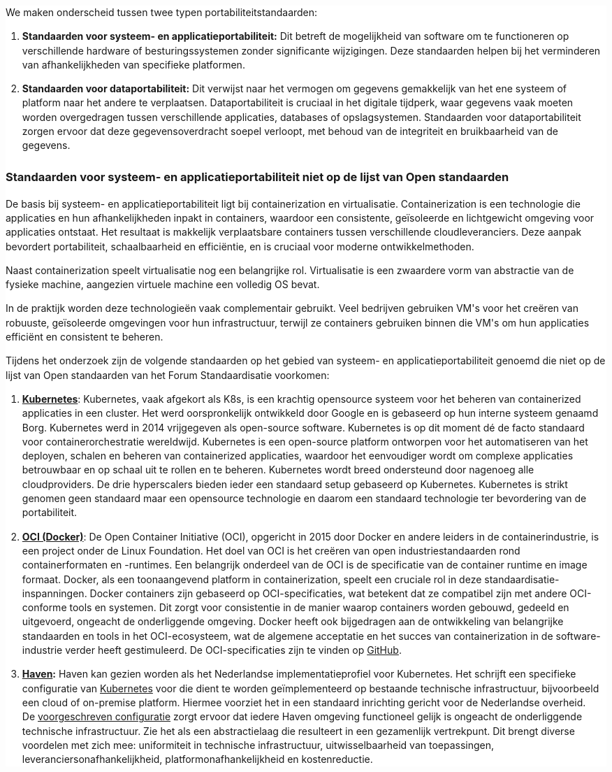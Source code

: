 We maken onderscheid tussen twee typen portabiliteitstandaarden:

1.  **Standaarden voor systeem- en applicatieportabiliteit:** Dit betreft de mogelijkheid van software om te functioneren op verschillende hardware of besturingssystemen zonder significante wijzigingen. Deze standaarden helpen bij het verminderen van afhankelijkheden van specifieke platformen.

2.  **Standaarden voor dataportabiliteit:** Dit verwijst naar het vermogen om gegevens gemakkelijk van het ene systeem of platform naar het andere te verplaatsen. Dataportabiliteit is cruciaal in het digitale tijdperk, waar gegevens vaak moeten worden overgedragen tussen verschillende applicaties, databases of opslagsystemen. Standaarden voor dataportabiliteit zorgen ervoor dat deze gegevensoverdracht soepel verloopt, met behoud van de integriteit en bruikbaarheid van de gegevens.

### Standaarden voor systeem- en applicatieportabiliteit niet op de lijst van Open standaarden

De basis bij systeem- en applicatieportabiliteit ligt bij containerization en virtualisatie. Containerization is een technologie die applicaties en hun afhankelijkheden inpakt in containers, waardoor een consistente, geïsoleerde en lichtgewicht omgeving voor applicaties ontstaat. Het resultaat is makkelijk verplaatsbare containers tussen verschillende cloudleveranciers. Deze aanpak bevordert portabiliteit, schaalbaarheid en efficiëntie, en is cruciaal voor moderne ontwikkelmethoden.

Naast containerization speelt virtualisatie nog een belangrijke rol. Virtualisatie is een zwaardere vorm van abstractie van de fysieke machine, aangezien virtuele machine een volledig OS bevat.

In de praktijk worden deze technologieën vaak complementair gebruikt. Veel bedrijven gebruiken VM's voor het creëren van robuuste, geïsoleerde omgevingen voor hun infrastructuur, terwijl ze containers gebruiken binnen die VM's om hun applicaties efficiënt en consistent te beheren.

Tijdens het onderzoek zijn de volgende standaarden op het gebied van systeem- en applicatieportabiliteit genoemd die niet op de lijst van Open standaarden van het Forum Standaardisatie voorkomen:

1.  [**Kubernetes**](https://kubernetes.io/): Kubernetes, vaak afgekort als K8s, is een krachtig opensource systeem voor het beheren van containerized applicaties in een cluster. Het werd oorspronkelijk ontwikkeld door Google en is gebaseerd op hun interne systeem genaamd Borg. Kubernetes werd in 2014 vrijgegeven als open-source software. Kubernetes is op dit moment dé de facto standaard voor containerorchestratie wereldwijd. Kubernetes is een open-source platform ontworpen voor het automatiseren van het deployen, schalen en beheren van containerized applicaties, waardoor het eenvoudiger wordt om complexe applicaties betrouwbaar en op schaal uit te rollen en te beheren. Kubernetes wordt breed ondersteund door nagenoeg alle cloudproviders. De drie hyperscalers bieden ieder een standaard setup gebaseerd op Kubernetes. Kubernetes is strikt genomen geen standaard maar een opensource technologie en daarom een standaard technologie ter bevordering van de portabiliteit.

2.  [**OCI (Docker)**](https://opencontainers.org/): De Open Container Initiative (OCI), opgericht in 2015 door Docker en andere leiders in de containerindustrie, is een project onder de Linux Foundation. Het doel van OCI is het creëren van open industriestandaarden rond containerformaten en -runtimes. Een belangrijk onderdeel van de OCI is de specificatie van de container runtime en image formaat. Docker, als een toonaangevend platform in containerization, speelt een cruciale rol in deze standaardisatie-inspanningen. Docker containers zijn gebaseerd op OCI-specificaties, wat betekent dat ze compatibel zijn met andere OCI-conforme tools en systemen. Dit zorgt voor consistentie in de manier waarop containers worden gebouwd, gedeeld en uitgevoerd, ongeacht de onderliggende omgeving. Docker heeft ook bijgedragen aan de ontwikkeling van belangrijke standaarden en tools in het OCI-ecosysteem, wat de algemene acceptatie en het succes van containerization in de software-industrie verder heeft gestimuleerd. De OCI-specificaties zijn te vinden op [GitHub](https://github.com/opencontainers).

3.  **[Haven](https://haven.commonground.nl/):** Haven kan gezien worden als het Nederlandse implementatieprofiel voor Kubernetes. Het schrijft een specifieke configuratie van [Kubernetes](https://www.kubernetes.io/) voor die dient te worden geïmplementeerd op bestaande technische infrastructuur, bijvoorbeeld een cloud of on-premise platform. Hiermee voorziet het in een standaard inrichting gericht voor de Nederlandse overheid. De [voorgeschreven configuratie](https://haven.commonground.nl/techniek/checks) zorgt ervoor dat iedere Haven omgeving functioneel gelijk is ongeacht de onderliggende technische infrastructuur. Zie het als een abstractielaag die resulteert in een gezamenlijk vertrekpunt. Dit brengt diverse voordelen met zich mee: uniformiteit in technische infrastructuur, uitwisselbaarheid van toepassingen, leveranciersonafhankelijkheid, platformonafhankelijkheid en kostenreductie.

